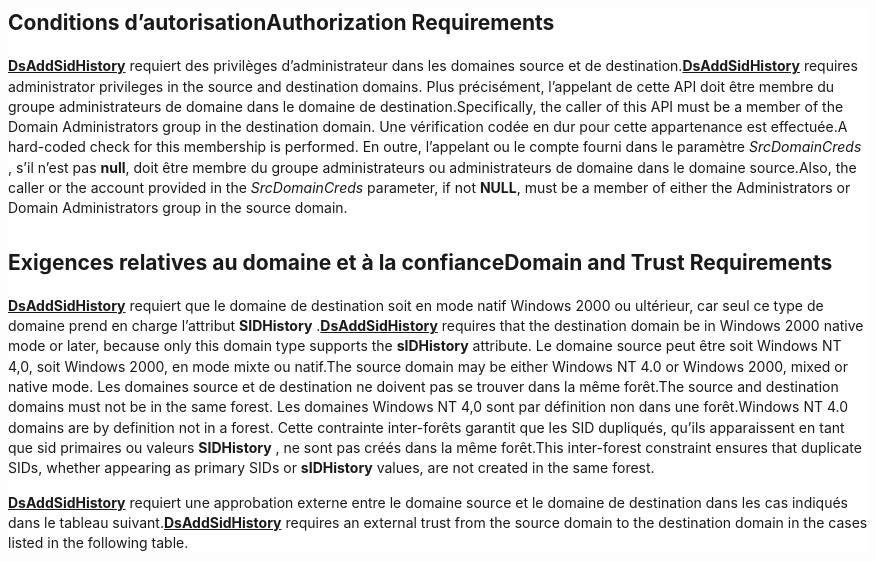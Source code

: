 ## <a name="authorization-requirements"></a><span data-ttu-id="e33d8-121">Conditions d’autorisation</span><span class="sxs-lookup"><span data-stu-id="e33d8-121">Authorization Requirements</span></span>

<span data-ttu-id="e33d8-122">[**DsAddSidHistory**](/windows/desktop/api/Ntdsapi/nf-ntdsapi-dsaddsidhistorya) requiert des privilèges d’administrateur dans les domaines source et de destination.</span><span class="sxs-lookup"><span data-stu-id="e33d8-122">[**DsAddSidHistory**](/windows/desktop/api/Ntdsapi/nf-ntdsapi-dsaddsidhistorya) requires administrator privileges in the source and destination domains.</span></span> <span data-ttu-id="e33d8-123">Plus précisément, l’appelant de cette API doit être membre du groupe administrateurs de domaine dans le domaine de destination.</span><span class="sxs-lookup"><span data-stu-id="e33d8-123">Specifically, the caller of this API must be a member of the Domain Administrators group in the destination domain.</span></span> <span data-ttu-id="e33d8-124">Une vérification codée en dur pour cette appartenance est effectuée.</span><span class="sxs-lookup"><span data-stu-id="e33d8-124">A hard-coded check for this membership is performed.</span></span> <span data-ttu-id="e33d8-125">En outre, l’appelant ou le compte fourni dans le paramètre *SrcDomainCreds* , s’il n’est pas **null**, doit être membre du groupe administrateurs ou administrateurs de domaine dans le domaine source.</span><span class="sxs-lookup"><span data-stu-id="e33d8-125">Also, the caller or the account provided in the *SrcDomainCreds* parameter, if not **NULL**, must be a member of either the Administrators or Domain Administrators group in the source domain.</span></span>

## <a name="domain-and-trust-requirements"></a><span data-ttu-id="e33d8-126">Exigences relatives au domaine et à la confiance</span><span class="sxs-lookup"><span data-stu-id="e33d8-126">Domain and Trust Requirements</span></span>

<span data-ttu-id="e33d8-127">[**DsAddSidHistory**](/windows/desktop/api/Ntdsapi/nf-ntdsapi-dsaddsidhistorya) requiert que le domaine de destination soit en mode natif Windows 2000 ou ultérieur, car seul ce type de domaine prend en charge l’attribut **SIDHistory** .</span><span class="sxs-lookup"><span data-stu-id="e33d8-127">[**DsAddSidHistory**](/windows/desktop/api/Ntdsapi/nf-ntdsapi-dsaddsidhistorya) requires that the destination domain be in Windows 2000 native mode or later, because only this domain type supports the **sIDHistory** attribute.</span></span> <span data-ttu-id="e33d8-128">Le domaine source peut être soit Windows NT 4,0, soit Windows 2000, en mode mixte ou natif.</span><span class="sxs-lookup"><span data-stu-id="e33d8-128">The source domain may be either Windows NT 4.0 or Windows 2000, mixed or native mode.</span></span> <span data-ttu-id="e33d8-129">Les domaines source et de destination ne doivent pas se trouver dans la même forêt.</span><span class="sxs-lookup"><span data-stu-id="e33d8-129">The source and destination domains must not be in the same forest.</span></span> <span data-ttu-id="e33d8-130">Les domaines Windows NT 4,0 sont par définition non dans une forêt.</span><span class="sxs-lookup"><span data-stu-id="e33d8-130">Windows NT 4.0 domains are by definition not in a forest.</span></span> <span data-ttu-id="e33d8-131">Cette contrainte inter-forêts garantit que les SID dupliqués, qu’ils apparaissent en tant que sid primaires ou valeurs **SIDHistory** , ne sont pas créés dans la même forêt.</span><span class="sxs-lookup"><span data-stu-id="e33d8-131">This inter-forest constraint ensures that duplicate SIDs, whether appearing as primary SIDs or **sIDHistory** values, are not created in the same forest.</span></span>

<span data-ttu-id="e33d8-132">[**DsAddSidHistory**](/windows/desktop/api/Ntdsapi/nf-ntdsapi-dsaddsidhistorya) requiert une approbation externe entre le domaine source et le domaine de destination dans les cas indiqués dans le tableau suivant.</span><span class="sxs-lookup"><span data-stu-id="e33d8-132">[**DsAddSidHistory**](/windows/desktop/api/Ntdsapi/nf-ntdsapi-dsaddsidhistorya) requires an external trust from the source domain to the destination domain in the cases listed in the following table.</span></span>
